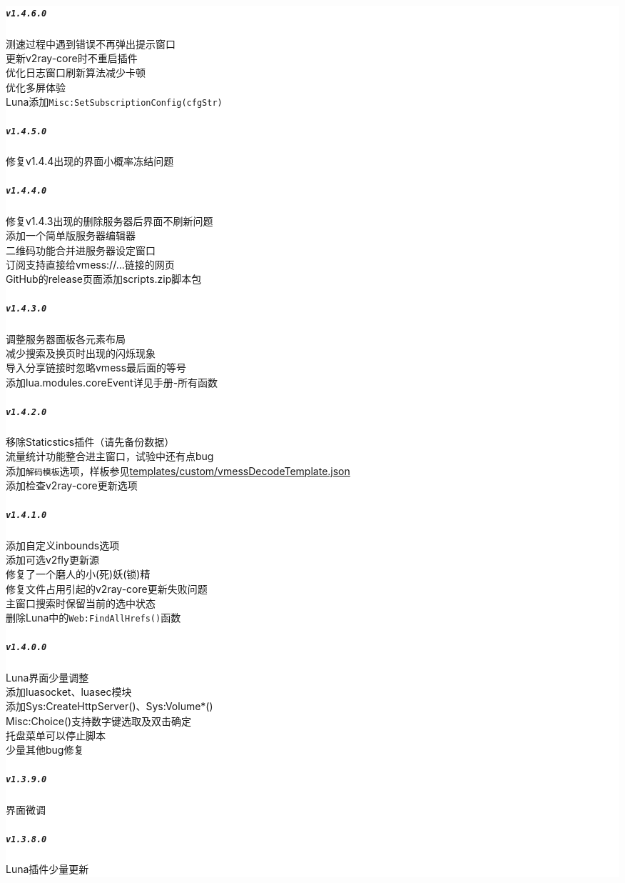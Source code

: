 ##### `v1.4.6.0`
测速过程中遇到错误不再弹出提示窗口  
更新v2ray-core时不重启插件  
优化日志窗口刷新算法减少卡顿  
优化多屏体验  
Luna添加`Misc:SetSubscriptionConfig(cfgStr)`  

##### `v1.4.5.0`
修复v1.4.4出现的界面小概率冻结问题  

##### `v1.4.4.0`
修复v1.4.3出现的删除服务器后界面不刷新问题  
添加一个简单版服务器编辑器  
二维码功能合并进服务器设定窗口  
订阅支持直接给vmess://...链接的网页  
GitHub的release页面添加scripts.zip脚本包   

##### `v1.4.3.0`
调整服务器面板各元素布局  
减少搜索及换页时出现的闪烁现象  
导入分享链接时忽略vmess最后面的等号  
添加lua.modules.coreEvent详见手册-所有函数  

##### `v1.4.2.0`
移除Staticstics插件（请先备份数据）  
流量统计功能整合进主窗口，试验中还有点bug  
添加`解码模板`选项，样板参见[templates/custom/vmessDecodeTemplate.json](https://raw.githubusercontent.com/vrnobody/V2RayGCon/master/V2RayGCon/Resources/Files/templates/custom/vmessDecodeTemplate.json)  
添加检查v2ray-core更新选项  

##### `v1.4.1.0`
添加自定义inbounds选项  
添加可选v2fly更新源  
修复了一个磨人的小(死)妖(锁)精  
修复文件占用引起的v2ray-core更新失败问题  
主窗口搜索时保留当前的选中状态  
删除Luna中的`Web:FindAllHrefs()`函数  

##### `v1.4.0.0`  
Luna界面少量调整  
添加luasocket、luasec模块  
添加Sys:CreateHttpServer()、Sys:Volume*()  
Misc:Choice()支持数字键选取及双击确定  
托盘菜单可以停止脚本  
少量其他bug修复  

##### `v1.3.9.0`
界面微调  

##### `v1.3.8.0`
Luna插件少量更新  

